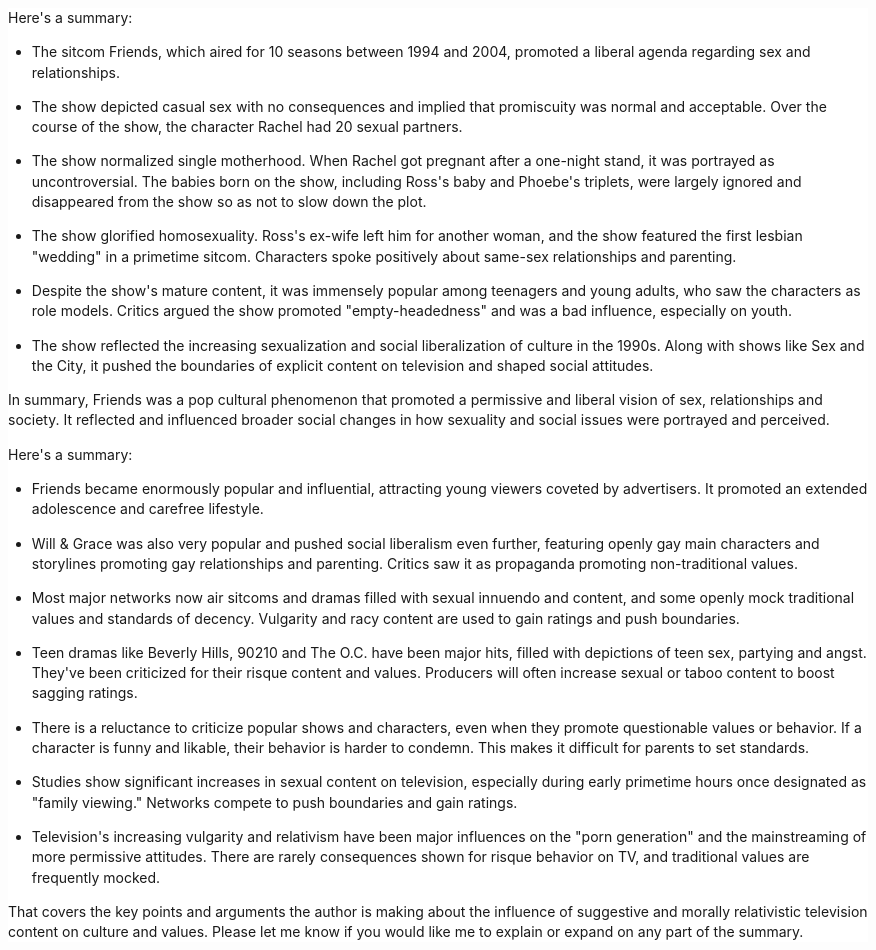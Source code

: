  Here's a summary:

- The sitcom Friends, which aired for 10 seasons between 1994 and 2004, promoted a liberal agenda regarding sex and relationships. 

- The show depicted casual sex with no consequences and implied that promiscuity was normal and acceptable. Over the course of the show, the character Rachel had 20 sexual partners.

- The show normalized single motherhood. When Rachel got pregnant after a one-night stand, it was portrayed as uncontroversial. The babies born on the show, including Ross's baby and Phoebe's triplets, were largely ignored and disappeared from the show so as not to slow down the plot.

- The show glorified homosexuality. Ross's ex-wife left him for another woman, and the show featured the first lesbian "wedding" in a primetime sitcom. Characters spoke positively about same-sex relationships and parenting. 

- Despite the show's mature content, it was immensely popular among teenagers and young adults, who saw the characters as role models. Critics argued the show promoted "empty-headedness" and was a bad influence, especially on youth.

- The show reflected the increasing sexualization and social liberalization of culture in the 1990s. Along with shows like Sex and the City, it pushed the boundaries of explicit content on television and shaped social attitudes.

In summary, Friends was a pop cultural phenomenon that promoted a permissive and liberal vision of sex, relationships and society. It reflected and influenced broader social changes in how sexuality and social issues were portrayed and perceived.

 Here's a summary:

- Friends became enormously popular and influential, attracting young viewers coveted by advertisers. It promoted an extended adolescence and carefree lifestyle.

- Will & Grace was also very popular and pushed social liberalism even further, featuring openly gay main characters and storylines promoting gay relationships and parenting. Critics saw it as propaganda promoting non-traditional values. 

- Most major networks now air sitcoms and dramas filled with sexual innuendo and content, and some openly mock traditional values and standards of decency. Vulgarity and racy content are used to gain ratings and push boundaries.

- Teen dramas like Beverly Hills, 90210 and The O.C. have been major hits, filled with depictions of teen sex, partying and angst. They've been criticized for their risque content and values. Producers will often increase sexual or taboo content to boost sagging ratings.

- There is a reluctance to criticize popular shows and characters, even when they promote questionable values or behavior. If a character is funny and likable, their behavior is harder to condemn. This makes it difficult for parents to set standards.

- Studies show significant increases in sexual content on television, especially during early primetime hours once designated as "family viewing." Networks compete to push boundaries and gain ratings.

- Television's increasing vulgarity and relativism have been major influences on the "porn generation" and the mainstreaming of more permissive attitudes. There are rarely consequences shown for risque behavior on TV, and traditional values are frequently mocked.

That covers the key points and arguments the author is making about the influence of suggestive and morally relativistic television content on culture and values. Please let me know if you would like me to explain or expand on any part of the summary.

